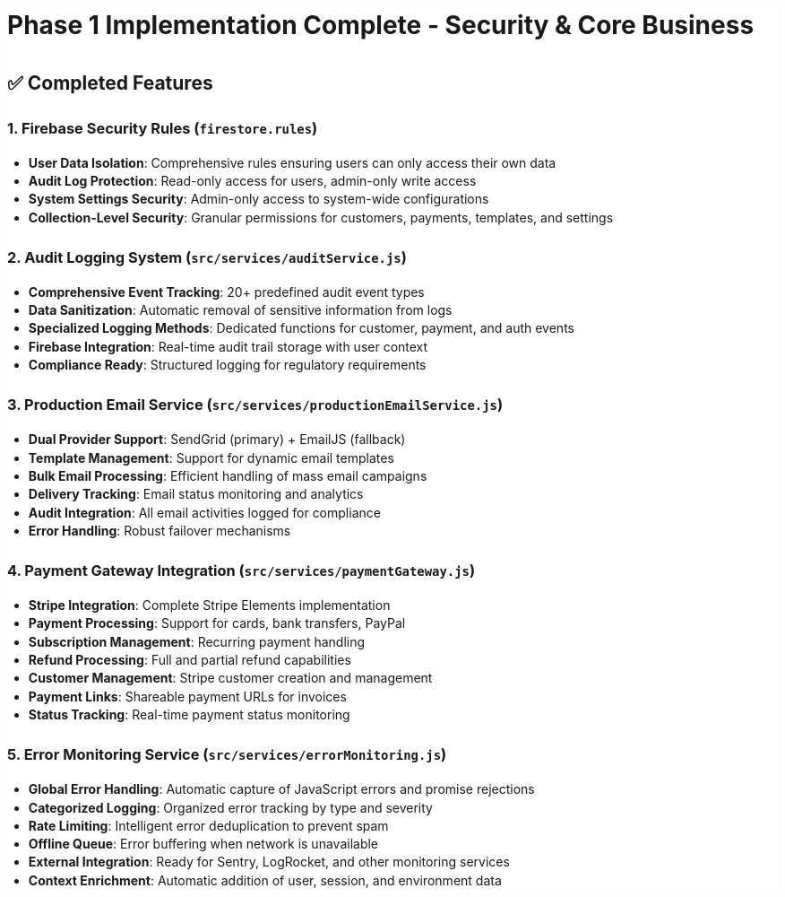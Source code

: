 # Phase 1 Implementation Complete - Security & Core Business

## ✅ Completed Features

### 1. Firebase Security Rules (`firestore.rules`)
- **User Data Isolation**: Comprehensive rules ensuring users can only access their own data
- **Audit Log Protection**: Read-only access for users, admin-only write access
- **System Settings Security**: Admin-only access to system-wide configurations
- **Collection-Level Security**: Granular permissions for customers, payments, templates, and settings

### 2. Audit Logging System (`src/services/auditService.js`)
- **Comprehensive Event Tracking**: 20+ predefined audit event types
- **Data Sanitization**: Automatic removal of sensitive information from logs
- **Specialized Logging Methods**: Dedicated functions for customer, payment, and auth events
- **Firebase Integration**: Real-time audit trail storage with user context
- **Compliance Ready**: Structured logging for regulatory requirements

### 3. Production Email Service (`src/services/productionEmailService.js`)
- **Dual Provider Support**: SendGrid (primary) + EmailJS (fallback)
- **Template Management**: Support for dynamic email templates
- **Bulk Email Processing**: Efficient handling of mass email campaigns
- **Delivery Tracking**: Email status monitoring and analytics
- **Audit Integration**: All email activities logged for compliance
- **Error Handling**: Robust failover mechanisms

### 4. Payment Gateway Integration (`src/services/paymentGateway.js`)
- **Stripe Integration**: Complete Stripe Elements implementation
- **Payment Processing**: Support for cards, bank transfers, PayPal
- **Subscription Management**: Recurring payment handling
- **Refund Processing**: Full and partial refund capabilities
- **Customer Management**: Stripe customer creation and management
- **Payment Links**: Shareable payment URLs for invoices
- **Status Tracking**: Real-time payment status monitoring

### 5. Error Monitoring Service (`src/services/errorMonitoring.js`)
- **Global Error Handling**: Automatic capture of JavaScript errors and promise rejections
- **Categorized Logging**: Organized error tracking by type and severity
- **Rate Limiting**: Intelligent error deduplication to prevent spam
- **Offline Queue**: Error buffering when network is unavailable
- **External Integration**: Ready for Sentry, LogRocket, and other monitoring services
- **Context Enrichment**: Automatic addition of user, session, and environment data
